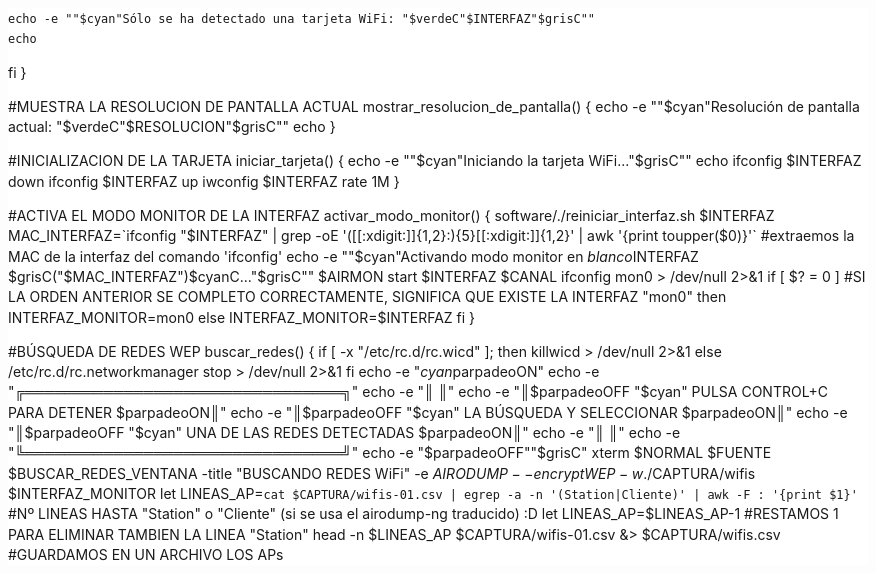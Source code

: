 	echo -e ""$cyan"Sólo se ha detectado una tarjeta WiFi: "$verdeC"$INTERFAZ"$grisC""
	echo
fi
}

#MUESTRA LA RESOLUCION DE PANTALLA ACTUAL
mostrar_resolucion_de_pantalla()
{
echo -e ""$cyan"Resolución de pantalla actual: "$verdeC"$RESOLUCION"$grisC""
echo
}

#INICIALIZACION DE LA TARJETA
iniciar_tarjeta()
{
echo -e ""$cyan"Iniciando la tarjeta WiFi..."$grisC""
echo
ifconfig $INTERFAZ down
ifconfig $INTERFAZ up
iwconfig $INTERFAZ rate 1M
}

#ACTIVA EL MODO MONITOR DE LA INTERFAZ
activar_modo_monitor()
{
software/./reiniciar_interfaz.sh $INTERFAZ
MAC_INTERFAZ=`ifconfig "$INTERFAZ" | grep -oE '([[:xdigit:]]{1,2}:){5}[[:xdigit:]]{1,2}' | awk '{print toupper($0)}'` #extraemos la MAC de la interfaz del comando 'ifconfig'
echo -e ""$cyan"Activando modo monitor en $blanco$INTERFAZ $grisC("$MAC_INTERFAZ")$cyanC..."$grisC""
$AIRMON start $INTERFAZ $CANAL
ifconfig mon0 > /dev/null 2>&1
if [ $? = 0 ] #SI LA ORDEN ANTERIOR SE COMPLETO CORRECTAMENTE, SIGNIFICA QUE EXISTE LA INTERFAZ "mon0"
then
	INTERFAZ_MONITOR=mon0
else
	INTERFAZ_MONITOR=$INTERFAZ
fi
}

#BÚSQUEDA DE REDES WEP
buscar_redes()
{
if [ -x "/etc/rc.d/rc.wicd" ]; then
   killwicd > /dev/null 2>&1
else	
   /etc/rc.d/rc.networkmanager stop > /dev/null 2>&1
fi
echo -e "$cyan$parpadeoON"
echo -e "╔════════════════════════════════╗"
echo -e "║                                ║"
echo -e "║$parpadeoOFF "$cyan" PULSA CONTROL+C PARA DETENER  $parpadeoON║"
echo -e "║$parpadeoOFF "$cyan" LA  BÚSQUEDA  Y  SELECCIONAR  $parpadeoON║"
echo -e "║$parpadeoOFF "$cyan" UNA DE LAS REDES DETECTADAS   $parpadeoON║"
echo -e "║                                ║"
echo -e "╚════════════════════════════════╝"
echo -e "$parpadeoOFF""$grisC"
xterm $NORMAL $FUENTE $BUSCAR_REDES_VENTANA -title "BUSCANDO REDES WiFi" -e $AIRODUMP --encrypt WEP -w ./$CAPTURA/wifis $INTERFAZ_MONITOR
let LINEAS_AP=`cat $CAPTURA/wifis-01.csv | egrep -a -n '(Station|Cliente)' | awk -F : '{print $1}'` #Nº LINEAS HASTA "Station" o "Cliente" (si se usa el airodump-ng traducido) :D
let LINEAS_AP=$LINEAS_AP-1 #RESTAMOS 1 PARA ELIMINAR TAMBIEN LA LINEA "Station"
head -n $LINEAS_AP $CAPTURA/wifis-01.csv &> $CAPTURA/wifis.csv #GUARDAMOS EN UN ARCHIVO LOS APs